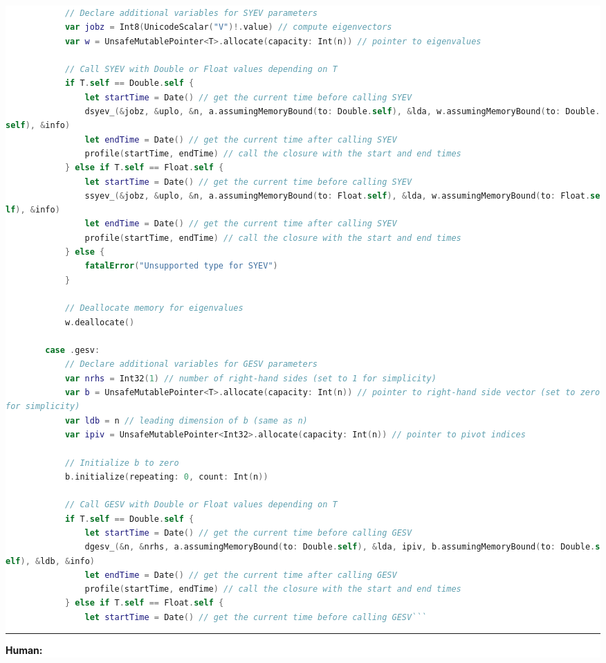 ```swift
            // Declare additional variables for SYEV parameters
            var jobz = Int8(UnicodeScalar("V")!.value) // compute eigenvectors
            var w = UnsafeMutablePointer<T>.allocate(capacity: Int(n)) // pointer to eigenvalues
            
            // Call SYEV with Double or Float values depending on T
            if T.self == Double.self {
                let startTime = Date() // get the current time before calling SYEV
                dsyev_(&jobz, &uplo, &n, a.assumingMemoryBound(to: Double.self), &lda, w.assumingMemoryBound(to: Double.self), &info)
                let endTime = Date() // get the current time after calling SYEV
                profile(startTime, endTime) // call the closure with the start and end times
            } else if T.self == Float.self {
                let startTime = Date() // get the current time before calling SYEV
                ssyev_(&jobz, &uplo, &n, a.assumingMemoryBound(to: Float.self), &lda, w.assumingMemoryBound(to: Float.self), &info)
                let endTime = Date() // get the current time after calling SYEV
                profile(startTime, endTime) // call the closure with the start and end times
            } else {
                fatalError("Unsupported type for SYEV")
            }
            
            // Deallocate memory for eigenvalues
            w.deallocate()
            
        case .gesv:
            // Declare additional variables for GESV parameters
            var nrhs = Int32(1) // number of right-hand sides (set to 1 for simplicity)
            var b = UnsafeMutablePointer<T>.allocate(capacity: Int(n)) // pointer to right-hand side vector (set to zero for simplicity)
            var ldb = n // leading dimension of b (same as n)
            var ipiv = UnsafeMutablePointer<Int32>.allocate(capacity: Int(n)) // pointer to pivot indices
            
            // Initialize b to zero
            b.initialize(repeating: 0, count: Int(n))
            
            // Call GESV with Double or Float values depending on T
            if T.self == Double.self {
                let startTime = Date() // get the current time before calling GESV
                dgesv_(&n, &nrhs, a.assumingMemoryBound(to: Double.self), &lda, ipiv, b.assumingMemoryBound(to: Double.self), &ldb, &info)
                let endTime = Date() // get the current time after calling GESV
                profile(startTime, endTime) // call the closure with the start and end times
            } else if T.self == Float.self {
                let startTime = Date() // get the current time before calling GESV```
```


***

**Human:**
